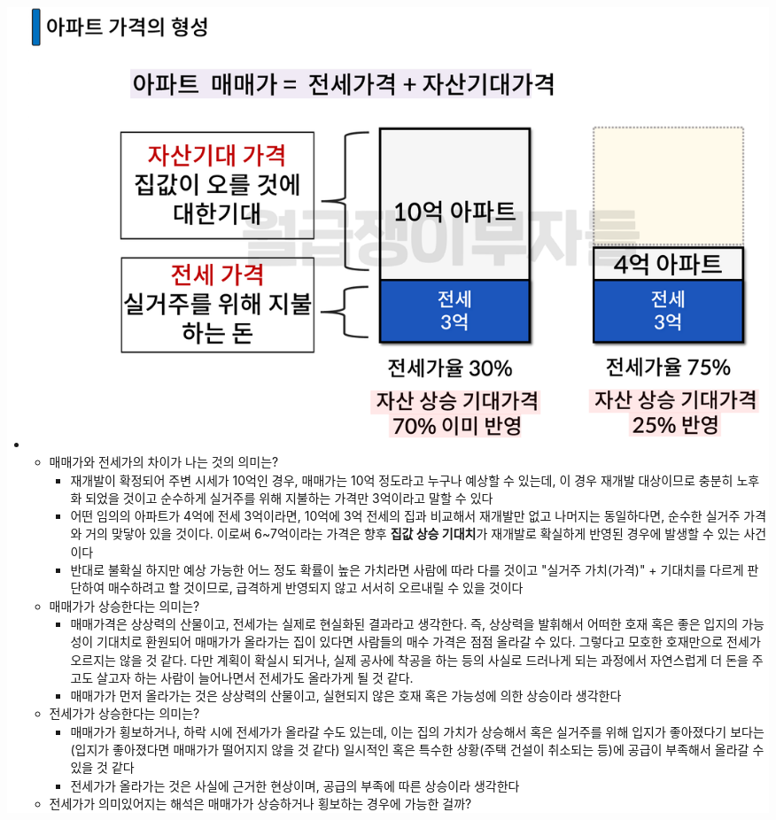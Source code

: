   * ![image-20240523220011183](/private/images/2024-05-24-yeoljung-day2/image-20240523220011183.png)
    * 매매가와 전세가의 차이가 나는 것의 의미는?
      * 재개발이 확정되어 주변 시세가 10억인 경우, 매매가는 10억 정도라고 누구나 예상할 수 있는데, 이 경우 재개발 대상이므로 충분히 노후화 되었을 것이고 순수하게 실거주를 위해 지불하는 가격만 3억이라고 말할 수 있다
      * 어떤 임의의 아파트가 4억에 전세 3억이라면, 10억에 3억 전세의 집과 비교해서 재개발만 없고 나머지는 동일하다면, 순수한 실거주 가격와 거의 맞닿아 있을 것이다. 이로써 6~7억이라는 가격은 향후 **집값 상승 기대치**가 재개발로 확실하게 반영된 경우에 발생할 수 있는 사건이다
      * 반대로 불확실 하지만 예상 가능한 어느 정도 확률이 높은 가치라면 사람에 따라 다를 것이고 "실거주 가치(가격)" + 기대치를 다르게 판단하여 매수하려고 할 것이므로, 급격하게 반영되지 않고 서서히 오르내릴 수 있을 것이다
    * 매매가가 상승한다는 의미는?
      * 매매가격은 상상력의 산물이고, 전세가는 실제로 현실화된 결과라고 생각한다. 즉, 상상력을 발휘해서 어떠한 호재 혹은 좋은 입지의 가능성이 기대치로 환원되어 매매가가 올라가는 집이 있다면 사람들의 매수 가격은 점점 올라갈 수 있다. 그렇다고 모호한 호재만으로 전세가 오르지는 않을 것 같다. 다만 계획이 확실시 되거나, 실제 공사에 착공을 하는 등의 사실로 드러나게 되는 과정에서 자연스럽게 더 돈을 주고도 살고자 하는 사람이 늘어나면서 전세가도 올라가게 될 것 같다.
      * 매매가가 먼저 올라가는 것은 상상력의 산물이고, 실현되지 않은 호재 혹은 가능성에 의한 상승이라 생각한다
    * 전세가가 상승한다는 의미는?
      * 매매가가 횡보하거나, 하락 시에 전세가가 올라갈 수도 있는데, 이는 집의 가치가 상승해서 혹은 실거주를 위해 입지가 좋아졌다기 보다는 (입지가 좋아졌다면 매매가가 떨어지지 않을 것 같다) 일시적인 혹은 특수한 상황(주택 건설이 취소되는 등)에 공급이 부족해서 올라갈 수 있을 것 같다
      * 전세가가 올라가는 것은 사실에 근거한 현상이며, 공급의 부족에 따른 상승이라 생각한다
    * 전세가가 의미있어지는 해석은 매매가가 상승하거나 횡보하는 경우에 가능한 걸까?